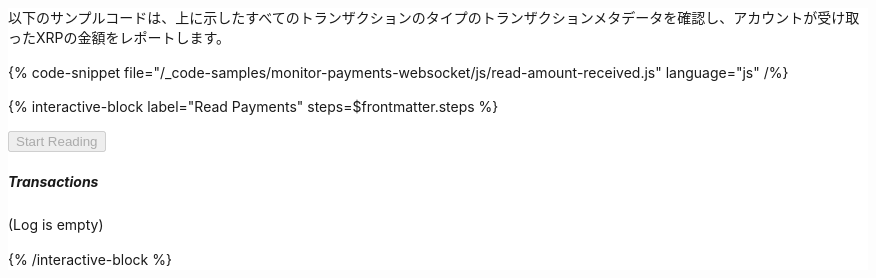 以下のサンプルコードは、上に示したすべてのトランザクションのタイプのトランザクションメタデータを確認し、アカウントが受け取ったXRPの金額をレポートします。

{% code-snippet file="/_code-samples/monitor-payments-websocket/js/read-amount-received.js" language="js" /%}

{% interactive-block label="Read Payments" steps=$frontmatter.steps %}

<button id="tx_read" class="btn btn-primary" disabled="disabled">Start Reading</button>
<h5>Transactions</h5>
<div class="ws-console" id="monitor-console-read"><span class="placeholder">(Log is empty)</span></div>

{% /interactive-block %}

<script type="application/javascript">
function CountXRPDifference(affected_nodes, address) {
  // Helper to find an account in an AffectedNodes array and see how much
  // its balance changed, if at all. Fortunately, each account appears at most
  // once in the AffectedNodes array, so we can return as soon as we find it.

  // Note: this reports the net balance change. If the address is the sender,
  // any XRP balance changes combined with the transaction cost.

  for (let i=0; i<affected_nodes.length; i++) {
    if ((affected_nodes[i].hasOwnProperty("ModifiedNode"))) {
      // modifies an existing ledger entry
      let ledger_entry = affected_nodes[i].ModifiedNode
      if (ledger_entry.LedgerEntryType === "AccountRoot" &&
          ledger_entry.FinalFields.Account === address) {
        if (!ledger_entry.PreviousFields.hasOwnProperty("Balance")) {
          writeToConsole("#monitor-console-read", "XRP balance did not change.")
        }
        // Balance is in PreviousFields, so it changed. Time for
        // high-precision math!
        const old_balance = new Big(ledger_entry.PreviousFields.Balance)
        const new_balance = new Big(ledger_entry.FinalFields.Balance)
        const diff_in_drops = new_balance.minus(old_balance)
        const xrp_amount = diff_in_drops.div(1e6)
        if (xrp_amount.gte(0)) {
          writeToConsole("#monitor-console-read", "Received " + xrp_amount.toString()+" XRP.")
          return
        } else {
          writeToConsole("#monitor-console-read", "Spent " + xrp_amount.abs().toString() + " XRP.")
          return
        }
      }
    } else if ((affected_nodes[i].hasOwnProperty("CreatedNode"))) {
      // created a ledger entry. maybe the account got funded?
      let ledger_entry = affected_nodes[i].CreatedNode
      if (ledger_entry.LedgerEntryType === "AccountRoot" &&
          ledger_entry.NewFields.Account === address) {
        const balance_drops = new Big(ledger_entry.NewFields.Balance)
        const xrp_amount = balance_drops.div(1e6)
        writeToConsole("#monitor-console-read", "Received " + xrp_amount.toString() + " XRP (account funded).")
        return
      }
    } // accounts cannot be deleted at this time, so we ignore DeletedNode
  }
